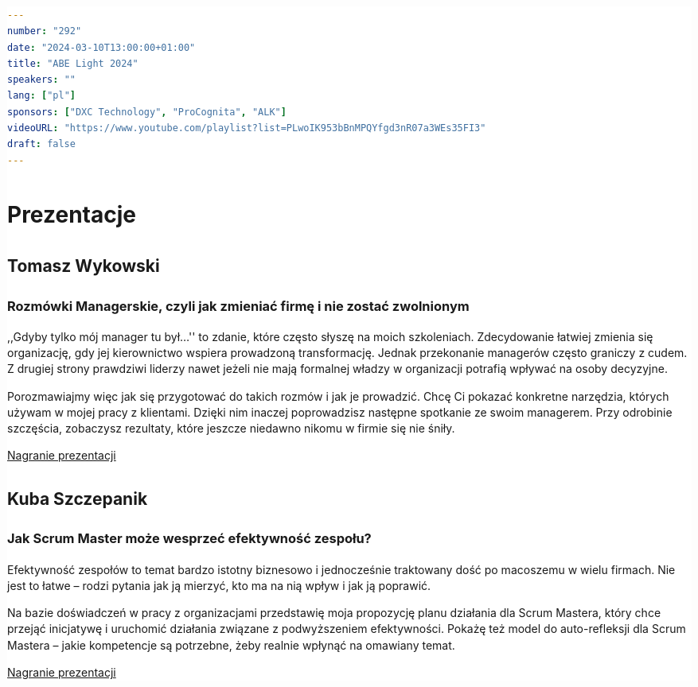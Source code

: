 ```yaml
---
number: "292"
date: "2024-03-10T13:00:00+01:00"
title: "ABE Light 2024"
speakers: ""
lang: ["pl"]
sponsors: ["DXC Technology", "ProCognita", "ALK"]
videoURL: "https://www.youtube.com/playlist?list=PLwoIK953bBnMPQYfgd3nR07a3WEs35FI3"
draft: false
---
```



# Prezentacje

## Tomasz Wykowski 
### Rozmówki Managerskie, czyli jak zmieniać firmę i nie zostać zwolnionym


,,Gdyby tylko mój manager tu był…'' to zdanie, które często słyszę na moich szkoleniach. Zdecydowanie łatwiej zmienia się organizację, gdy jej kierownictwo wspiera prowadzoną transformację. Jednak przekonanie managerów często graniczy z cudem. Z drugiej strony prawdziwi liderzy nawet jeżeli nie mają formalnej władzy w organizacji potrafią wpływać na osoby decyzyjne.

Porozmawiajmy więc jak się przygotować do takich rozmów i jak je prowadzić. Chcę Ci pokazać konkretne narzędzia, których używam w mojej pracy z klientami. Dzięki nim inaczej poprowadzisz następne spotkanie ze swoim managerem. Przy odrobinie szczęścia, zobaczysz rezultaty, które jeszcze niedawno nikomu w firmie się nie śniły.

<a href="https://www.youtube.com/watch?v=yFkulHBMDbQ&list=PLwoIK953bBnMPQYfgd3nR07a3WEs35FI3&index=3&pp=iAQB" target="_blank">Nagranie prezentacji</a>


## Kuba Szczepanik

### Jak Scrum Master może wesprzeć efektywność zespołu? 	

Efektywność zespołów to temat bardzo istotny biznesowo i jednocześnie traktowany dość po macoszemu w wielu firmach. Nie jest to łatwe – rodzi pytania jak ją mierzyć, kto ma na nią wpływ i jak ją poprawić.

Na bazie doświadczeń w pracy z organizacjami przedstawię moja propozycję planu działania dla Scrum Mastera, który chce przejąć inicjatywę i uruchomić działania związane z podwyższeniem efektywności. Pokażę też model do auto-refleksji dla Scrum Mastera – jakie kompetencje są potrzebne, żeby realnie wpłynąć na omawiany temat. 

<a href ="https://www.youtube.com/watch?v=DhKfCk7UEZE&list=PLwoIK953bBnMPQYfgd3nR07a3WEs35FI3&index=1&pp=iAQB" target="_blank">Nagranie prezentacji</a>

